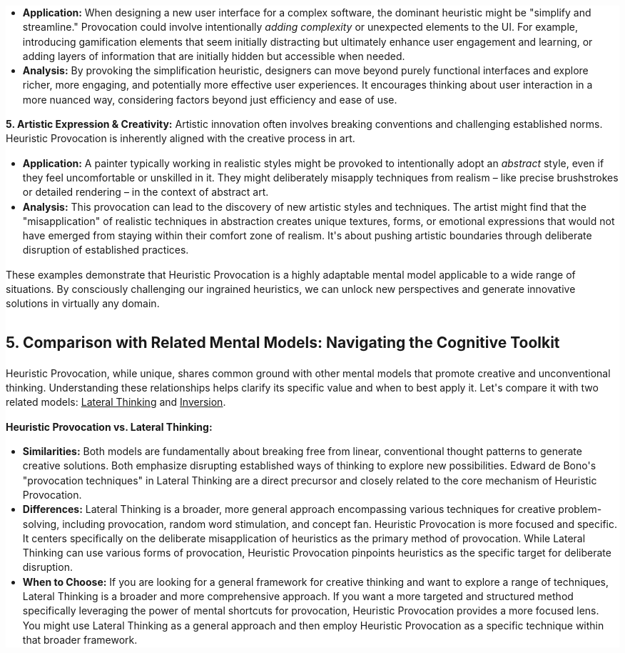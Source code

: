 * **Application:**  When designing a new user interface for a complex software, the dominant heuristic might be "simplify and streamline." Provocation could involve intentionally *adding complexity* or unexpected elements to the UI. For example, introducing gamification elements that seem initially distracting but ultimately enhance user engagement and learning, or adding layers of information that are initially hidden but accessible when needed.
* **Analysis:** By provoking the simplification heuristic, designers can move beyond purely functional interfaces and explore richer, more engaging, and potentially more effective user experiences. It encourages thinking about user interaction in a more nuanced way, considering factors beyond just efficiency and ease of use.

**5. Artistic Expression & Creativity:**  Artistic innovation often involves breaking conventions and challenging established norms. Heuristic Provocation is inherently aligned with the creative process in art.

* **Application:** A painter typically working in realistic styles might be provoked to intentionally adopt an *abstract* style, even if they feel uncomfortable or unskilled in it.  They might deliberately misapply techniques from realism – like precise brushstrokes or detailed rendering – in the context of abstract art.
* **Analysis:**  This provocation can lead to the discovery of new artistic styles and techniques. The artist might find that the "misapplication" of realistic techniques in abstraction creates unique textures, forms, or emotional expressions that would not have emerged from staying within their comfort zone of realism. It's about pushing artistic boundaries through deliberate disruption of established practices.

These examples demonstrate that Heuristic Provocation is a highly adaptable mental model applicable to a wide range of situations.  By consciously challenging our ingrained heuristics, we can unlock new perspectives and generate innovative solutions in virtually any domain.

## 5. Comparison with Related Mental Models: Navigating the Cognitive Toolkit

Heuristic Provocation, while unique, shares common ground with other mental models that promote creative and unconventional thinking. Understanding these relationships helps clarify its specific value and when to best apply it. Let's compare it with two related models: [Lateral Thinking](/thinking-matters/classic-mental-models/lateral-thinking) and [Inversion](/thinking-matters/classic-mental-models/inversion).

**Heuristic Provocation vs. Lateral Thinking:**

* **Similarities:** Both models are fundamentally about breaking free from linear, conventional thought patterns to generate creative solutions. Both emphasize disrupting established ways of thinking to explore new possibilities. Edward de Bono's "provocation techniques" in Lateral Thinking are a direct precursor and closely related to the core mechanism of Heuristic Provocation.
* **Differences:** Lateral Thinking is a broader, more general approach encompassing various techniques for creative problem-solving, including provocation, random word stimulation, and concept fan. Heuristic Provocation is more focused and specific. It centers specifically on the deliberate misapplication of heuristics as the primary method of provocation. While Lateral Thinking can use various forms of provocation, Heuristic Provocation pinpoints heuristics as the specific target for deliberate disruption.
* **When to Choose:** If you are looking for a general framework for creative thinking and want to explore a range of techniques, Lateral Thinking is a broader and more comprehensive approach. If you want a more targeted and structured method specifically leveraging the power of mental shortcuts for provocation, Heuristic Provocation provides a more focused lens. You might use Lateral Thinking as a general approach and then employ Heuristic Provocation as a specific technique within that broader framework.
